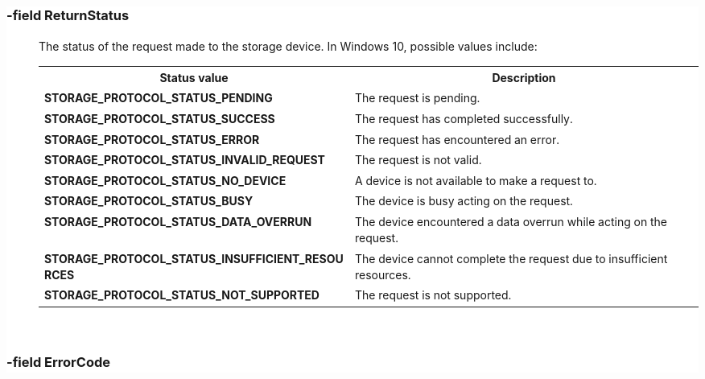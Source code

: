 ### -field <b>ReturnStatus</b>

<dd>
<p>The status of the request made to the storage device. In Windows 10, possible values include: </p>
<table>
<tr>
<th>Status value</th>
<th>Description</th>
</tr>
<tr>
<td><b>STORAGE_PROTOCOL_STATUS_PENDING</b></td>
<td>The request is pending.</td>
</tr>
<tr>
<td><b>STORAGE_PROTOCOL_STATUS_SUCCESS</b></td>
<td>The request has completed successfully.</td>
</tr>
<tr>
<td><b>STORAGE_PROTOCOL_STATUS_ERROR</b></td>
<td>The request has encountered an error.</td>
</tr>
<tr>
<td><b>STORAGE_PROTOCOL_STATUS_INVALID_REQUEST</b></td>
<td>The request is not valid.</td>
</tr>
<tr>
<td><b>STORAGE_PROTOCOL_STATUS_NO_DEVICE</b></td>
<td>A device is not available to make a request to.</td>
</tr>
<tr>
<td><b>STORAGE_PROTOCOL_STATUS_BUSY</b></td>
<td>The device is busy acting on the request.</td>
</tr>
<tr>
<td><b>STORAGE_PROTOCOL_STATUS_DATA_OVERRUN</b></td>
<td>The device encountered a data overrun while acting on the request.</td>
</tr>
<tr>
<td><b>STORAGE_PROTOCOL_STATUS_INSUFFICIENT_RESOURCES</b></td>
<td>The device cannot complete the request due to insufficient resources.</td>
</tr>
<tr>
<td><b>STORAGE_PROTOCOL_STATUS_NOT_SUPPORTED</b></td>
<td>The request is not supported.</td>
</tr>
</table>
<p> </p>
</dd>

### -field <b>ErrorCode</b>
